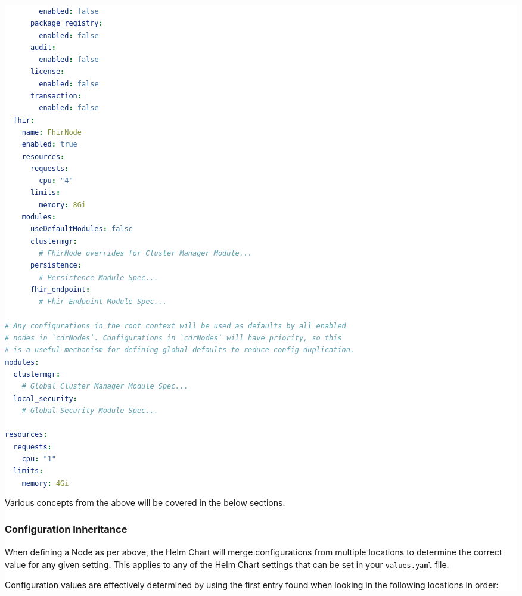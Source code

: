 ```yaml
        enabled: false
      package_registry:
        enabled: false
      audit:
        enabled: false
      license:
        enabled: false
      transaction:
        enabled: false
  fhir:
    name: FhirNode
    enabled: true
    resources:
      requests:
        cpu: "4"
      limits:
        memory: 8Gi
    modules:
      useDefaultModules: false
      clustermgr:
        # FhirNode overrides for Cluster Manager Module...
      persistence:
        # Persistence Module Spec...
      fhir_endpoint:
        # Fhir Endpoint Module Spec...

# Any configurations in the root context will be used as defaults by all enabled
# nodes in `cdrNodes`. Configurations in `cdrNodes` will have priority, so this
# is a useful mechanism for defining global defaults to reduce config duplication.
modules:
  clustermgr:
    # Global Cluster Manager Module Spec...
  local_security:
    # Global Security Module Spec...

resources:
  requests:
    cpu: "1"
  limits:
    memory: 4Gi
```

Various concepts from the above will be covered in the below sections.

### Configuration Inheritance
When defining a Node as per above, the Helm Chart will merge configurations from multiple locations
to determine the correct value for any given setting. This applies to any of the Helm Chart settings
that can be set in your `values.yaml` file.

Configuration values are effectively determined by using the first entry found when looking in the following locations in order:
